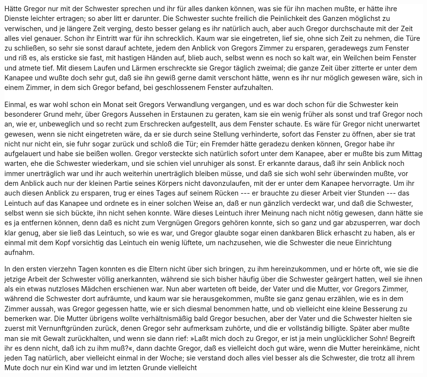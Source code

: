 Hätte Gregor nur mit der Schwester sprechen und ihr für alles danken
können, was sie für ihn machen mußte, er hätte ihre Dienste leichter
ertragen; so aber litt er darunter. Die Schwester suchte freilich die
Peinlichkeit des Ganzen möglichst zu verwischen, und je längere Zeit
verging, desto besser gelang es ihr natürlich auch, aber auch Gregor
durchschaute mit der Zeit alles viel genauer. Schon ihr Eintritt war für
ihn schrecklich. Kaum war sie eingetreten, lief sie, ohne sich Zeit zu
nehmen, die Türe zu schließen, so sehr sie sonst darauf achtete, jedem
den Anblick von Gregors Zimmer zu ersparen, geradewegs zum Fenster und
riß es, als ersticke sie fast, mit hastigen Händen auf, blieb auch,
selbst wenn es noch so kalt war, ein Weilchen beim Fenster und atmete
tief. Mit diesem Laufen und Lärmen erschreckte sie Gregor täglich
zweimal; die ganze Zeit über zitterte er unter dem Kanapee und wußte
doch sehr gut, daß sie ihn gewiß gerne damit verschont hätte, wenn es
ihr nur möglich gewesen wäre, sich in einem Zimmer, in dem sich Gregor
befand, bei geschlossenem Fenster aufzuhalten.

Einmal, es war wohl schon ein Monat seit Gregors Verwandlung vergangen,
und es war doch schon für die Schwester kein besonderer Grund mehr, über
Gregors Aussehen in Erstaunen zu geraten, kam sie ein wenig früher als
sonst und traf Gregor noch an, wie er, unbeweglich und so recht zum
Erschrecken aufgestellt, aus dem Fenster schaute. Es wäre für Gregor
nicht unerwartet gewesen, wenn sie nicht eingetreten wäre, da er sie
durch seine Stellung verhinderte, sofort das Fenster zu öffnen, aber sie
trat nicht nur nicht ein, sie fuhr sogar zurück und schloß die Tür; ein
Fremder hätte geradezu denken können, Gregor habe ihr aufgelauert und
habe sie beißen wollen. Gregor versteckte sich natürlich sofort unter
dem Kanapee, aber er mußte bis zum Mittag warten, ehe die Schwester
wiederkam, und sie schien viel unruhiger als sonst. Er erkannte daraus,
daß ihr sein Anblick noch immer unerträglich war und ihr auch weiterhin
unerträglich bleiben müsse, und daß sie sich wohl sehr überwinden mußte,
vor dem Anblick auch nur der kleinen Partie seines Körpers nicht
davonzulaufen, mit der er unter dem Kanapee hervorragte. Um ihr auch
diesen Anblick zu ersparen, trug er eines Tages auf seinem Rücken --- er
brauchte zu dieser Arbeit vier Stunden --- das Leintuch auf das Kanapee
und ordnete es in einer solchen Weise an, daß er nun gänzlich verdeckt
war, und daß die Schwester, selbst wenn sie sich bückte, ihn nicht sehen
konnte. Wäre dieses Leintuch ihrer Meinung nach nicht nötig gewesen,
dann hätte sie es ja entfernen können, denn daß es nicht zum Vergnügen
Gregors gehören konnte, sich so ganz und gar abzusperren, war doch klar
genug, aber sie ließ das Leintuch, so wie es war, und Gregor glaubte
sogar einen dankbaren Blick erhascht zu haben, als er einmal mit dem
Kopf vorsichtig das Leintuch ein wenig lüftete, um nachzusehen, wie die
Schwester die neue Einrichtung aufnahm.

In den ersten vierzehn Tagen konnten es die Eltern nicht über sich
bringen, zu ihm hereinzukommen, und er hörte oft, wie sie die jetzige
Arbeit der Schwester völlig anerkannten, während sie sich bisher häufig
über die Schwester geärgert hatten, weil sie ihnen als ein etwas
nutzloses Mädchen erschienen war. Nun aber warteten oft beide, der Vater
und die Mutter, vor Gregors Zimmer, während die Schwester dort
aufräumte, und kaum war sie herausgekommen, mußte sie ganz genau
erzählen, wie es in dem Zimmer aussah, was Gregor gegessen hatte, wie er
sich diesmal benommen hatte, und ob vielleicht eine kleine Besserung zu
bemerken war. Die Mutter übrigens wollte verhältnismäßig bald Gregor
besuchen, aber der Vater und die Schwester hielten sie zuerst mit
Vernunftgründen zurück, denen Gregor sehr aufmerksam zuhörte, und die er
vollständig billigte. Später aber mußte man sie mit Gewalt zurückhalten,
und wenn sie dann rief: »Laßt mich doch zu Gregor, er ist ja mein
unglücklicher Sohn! Begreift ihr es denn nicht, daß ich zu ihm muß?«,
dann dachte Gregor, daß es vielleicht doch gut wäre, wenn die Mutter
hereinkäme, nicht jeden Tag natürlich, aber vielleicht einmal in der
Woche; sie verstand doch alles viel besser als die Schwester, die trotz
all ihrem Mute doch nur ein Kind war und im letzten Grunde vielleicht